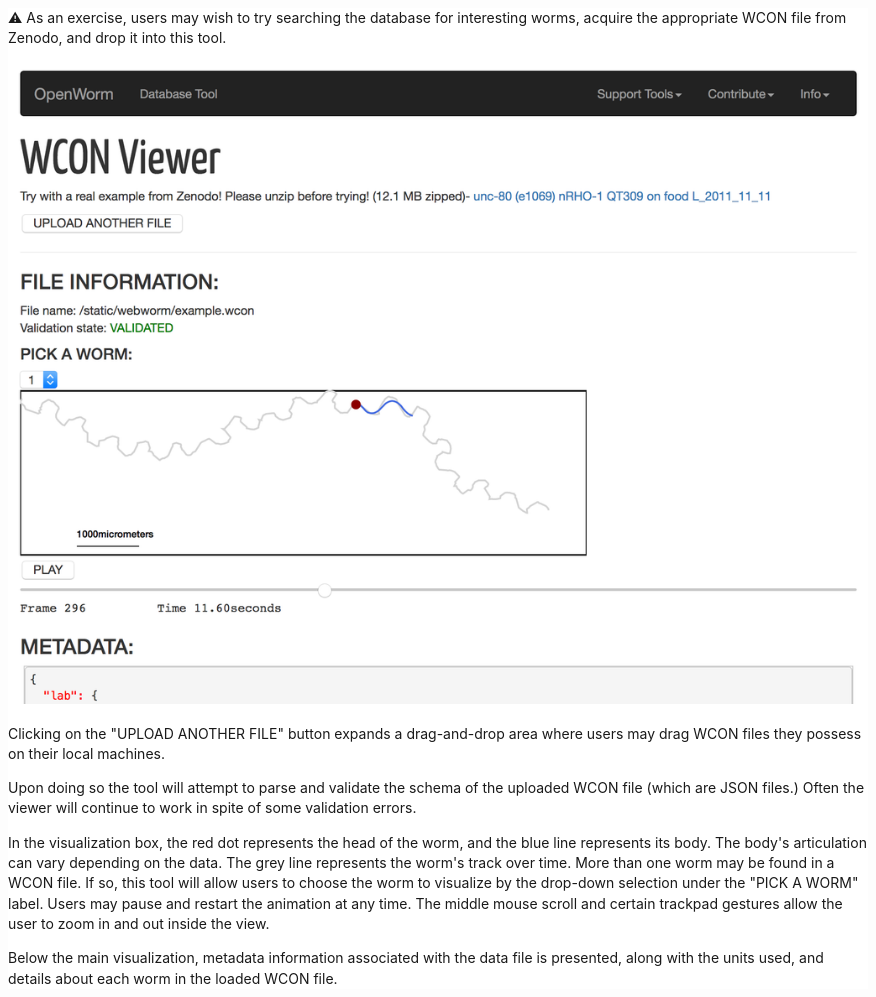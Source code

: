 :warning: As an exercise, users may wish to try searching the database for interesting worms, acquire the appropriate WCON file from Zenodo, and drop it into this tool.

![WCON Viewer](screenshots/WCONViewerTop.png)

Clicking on the "UPLOAD ANOTHER FILE" button expands a drag-and-drop area where users may drag WCON files they possess on their local machines.

Upon doing so the tool will attempt to parse and validate the schema of the uploaded WCON file (which are JSON files.) Often the viewer will continue to work in spite of some validation errors.

In the visualization box, the red dot represents the head of the worm, and the blue line represents its body. The body's articulation can vary depending on the data. The grey line represents the worm's track over time. More than one worm may be found in a WCON file. If so, this tool will allow users to choose the worm to visualize by the drop-down selection under the "PICK A WORM" label. Users may pause and restart the animation at any time. The middle mouse scroll and certain trackpad gestures allow the user to zoom in and out inside the view.

Below the main visualization, metadata information associated with the data file is presented, along with the units used, and details about each worm in the loaded WCON file.
